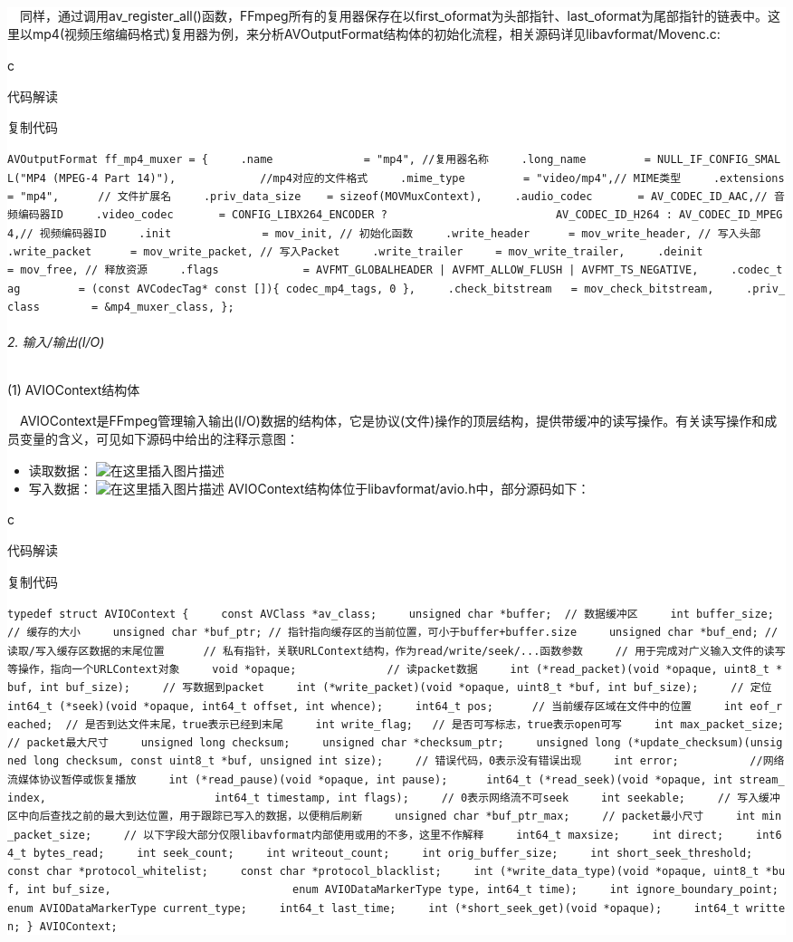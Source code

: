  同样，通过调用av\_register\_all()函数，FFmpeg所有的复用器保存在以first\_oformat为头部指针、last\_oformat为尾部指针的链表中。这里以mp4(视频压缩编码格式)复用器为例，来分析AVOutputFormat结构体的初始化流程，相关源码详见libavformat/Movenc.c:

c

 代码解读

复制代码

`AVOutputFormat ff_mp4_muxer = {     .name              = "mp4", //复用器名称     .long_name         = NULL_IF_CONFIG_SMALL("MP4 (MPEG-4 Part 14)"),				//mp4对应的文件格式     .mime_type         = "video/mp4",// MIME类型     .extensions        = "mp4",		 // 文件扩展名     .priv_data_size    = sizeof(MOVMuxContext),     .audio_codec       = AV_CODEC_ID_AAC,// 音频编码器ID     .video_codec       = CONFIG_LIBX264_ENCODER ?                          AV_CODEC_ID_H264 : AV_CODEC_ID_MPEG4,// 视频编码器ID     .init              = mov_init,	// 初始化函数     .write_header      = mov_write_header, // 写入头部     .write_packet      = mov_write_packet, // 写入Packet     .write_trailer     = mov_write_trailer,     .deinit            = mov_free, // 释放资源     .flags             = AVFMT_GLOBALHEADER | AVFMT_ALLOW_FLUSH | AVFMT_TS_NEGATIVE,     .codec_tag         = (const AVCodecTag* const []){ codec_mp4_tags, 0 },     .check_bitstream   = mov_check_bitstream,     .priv_class        = &mp4_muxer_class, };`

###### 2\. 输入/输出(I/O)

(1) AVIOContext结构体

 AVIOContext是FFmpeg管理输入输出(I/O)数据的结构体，它是协议(文件)操作的顶层结构，提供带缓冲的读写操作。有关读写操作和成员变量的含义，可见如下源码中给出的注释示意图：

*   读取数据： ![在这里插入图片描述](https://p3-juejin.byteimg.com/tos-cn-i-k3u1fbpfcp/60d3b29331cc4ec697d5dab61676f60f~tplv-k3u1fbpfcp-zoom-in-crop-mark:1512:0:0:0.awebp)
*   写入数据： ![在这里插入图片描述](https://p3-juejin.byteimg.com/tos-cn-i-k3u1fbpfcp/4e4f37e314144cb5990dd9a48e64c49d~tplv-k3u1fbpfcp-zoom-in-crop-mark:1512:0:0:0.awebp) AVIOContext结构体位于libavformat/avio.h中，部分源码如下：

c

 代码解读

复制代码

`typedef struct AVIOContext {     const AVClass *av_class;     unsigned char *buffer;  // 数据缓冲区     int buffer_size;        // 缓存的大小     unsigned char *buf_ptr; // 指针指向缓存区的当前位置，可小于buffer+buffer.size     unsigned char *buf_end; // 读取/写入缓存区数据的末尾位置      // 私有指针，关联URLContext结构，作为read/write/seek/...函数参数     // 用于完成对广义输入文件的读写等操作，指向一个URLContext对象     void *opaque;   		     // 读packet数据     int (*read_packet)(void *opaque, uint8_t *buf, int buf_size);     // 写数据到packet     int (*write_packet)(void *opaque, uint8_t *buf, int buf_size);     // 定位     int64_t (*seek)(void *opaque, int64_t offset, int whence);     int64_t pos;      // 当前缓存区域在文件中的位置     int eof_reached;  // 是否到达文件末尾，true表示已经到末尾     int write_flag;   // 是否可写标志，true表示open可写     int max_packet_size; // packet最大尺寸     unsigned long checksum;     unsigned char *checksum_ptr;     unsigned long (*update_checksum)(unsigned long checksum, const uint8_t *buf, unsigned int size);     // 错误代码，0表示没有错误出现     int error;           //网络流媒体协议暂停或恢复播放     int (*read_pause)(void *opaque, int pause);      int64_t (*read_seek)(void *opaque, int stream_index,                          int64_t timestamp, int flags);     // 0表示网络流不可seek     int seekable;     // 写入缓冲区中向后查找之前的最大到达位置，用于跟踪已写入的数据，以便稍后刷新     unsigned char *buf_ptr_max;     // packet最小尺寸     int min_packet_size;     // 以下字段大部分仅限libavformat内部使用或用的不多，这里不作解释     int64_t maxsize;     int direct;     int64_t bytes_read;     int seek_count;     int writeout_count;     int orig_buffer_size;     int short_seek_threshold;     const char *protocol_whitelist;     const char *protocol_blacklist;     int (*write_data_type)(void *opaque, uint8_t *buf, int buf_size,                            enum AVIODataMarkerType type, int64_t time);     int ignore_boundary_point;     enum AVIODataMarkerType current_type;     int64_t last_time;     int (*short_seek_get)(void *opaque);     int64_t written; } AVIOContext;`
